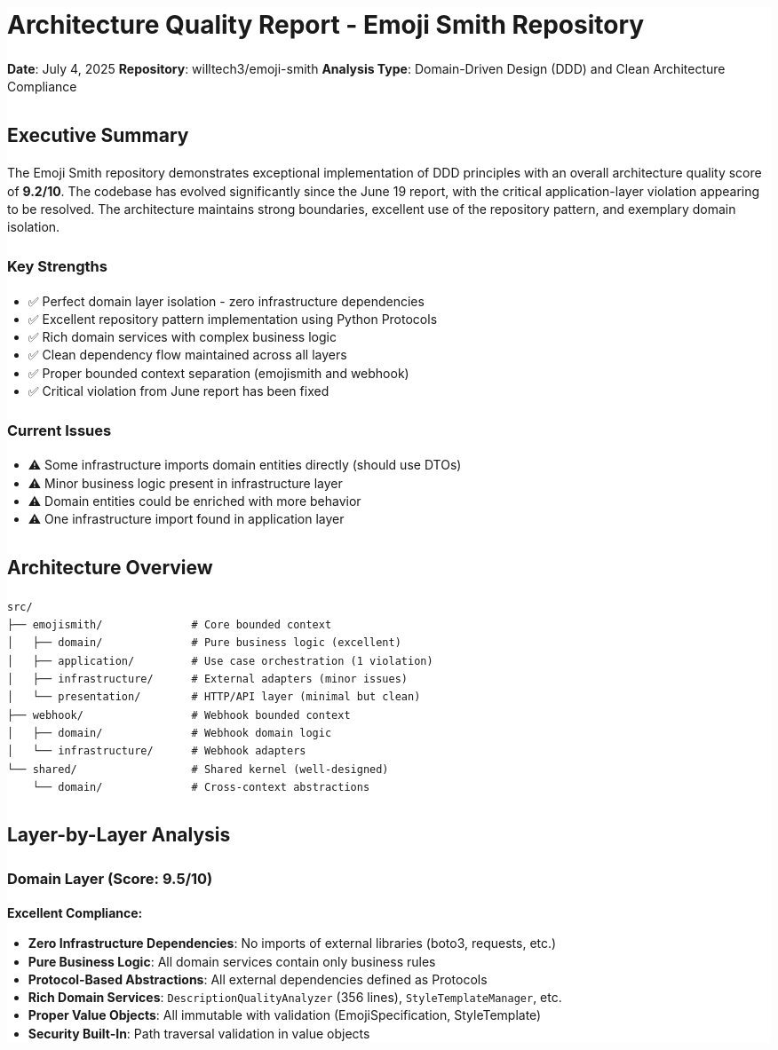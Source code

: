# Architecture Quality Report - Emoji Smith Repository
**Date**: July 4, 2025
**Repository**: willtech3/emoji-smith
**Analysis Type**: Domain-Driven Design (DDD) and Clean Architecture Compliance

## Executive Summary

The Emoji Smith repository demonstrates exceptional implementation of DDD principles with an overall architecture quality score of **9.2/10**. The codebase has evolved significantly since the June 19 report, with the critical application-layer violation appearing to be resolved. The architecture maintains strong boundaries, excellent use of the repository pattern, and exemplary domain isolation.

### Key Strengths
- ✅ Perfect domain layer isolation - zero infrastructure dependencies
- ✅ Excellent repository pattern implementation using Python Protocols
- ✅ Rich domain services with complex business logic
- ✅ Clean dependency flow maintained across all layers
- ✅ Proper bounded context separation (emojismith and webhook)
- ✅ Critical violation from June report has been fixed

### Current Issues
- ⚠️ Some infrastructure imports domain entities directly (should use DTOs)
- ⚠️ Minor business logic present in infrastructure layer
- ⚠️ Domain entities could be enriched with more behavior
- ⚠️ One infrastructure import found in application layer

## Architecture Overview

```
src/
├── emojismith/              # Core bounded context
│   ├── domain/              # Pure business logic (excellent)
│   ├── application/         # Use case orchestration (1 violation)
│   ├── infrastructure/      # External adapters (minor issues)
│   └── presentation/        # HTTP/API layer (minimal but clean)
├── webhook/                 # Webhook bounded context
│   ├── domain/              # Webhook domain logic
│   └── infrastructure/      # Webhook adapters
└── shared/                  # Shared kernel (well-designed)
    └── domain/              # Cross-context abstractions
```

## Layer-by-Layer Analysis

### Domain Layer (Score: 9.5/10)

**Excellent Compliance:**
- **Zero Infrastructure Dependencies**: No imports of external libraries (boto3, requests, etc.)
- **Pure Business Logic**: All domain services contain only business rules
- **Protocol-Based Abstractions**: All external dependencies defined as Protocols
- **Rich Domain Services**: `DescriptionQualityAnalyzer` (356 lines), `StyleTemplateManager`, etc.
- **Proper Value Objects**: All immutable with validation (EmojiSpecification, StyleTemplate)
- **Security Built-In**: Path traversal validation in value objects
